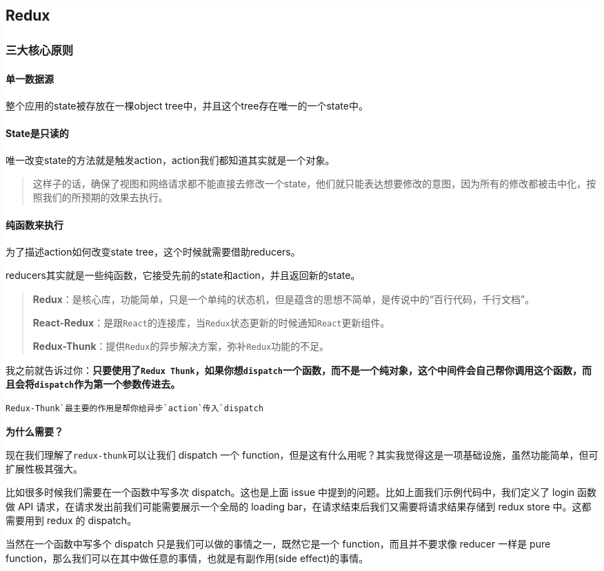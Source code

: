 
## Redux



### 三大核心原则



#### 单一数据源

整个应用的state被存放在一棵object tree中，并且这个tree存在唯一的一个state中。



#### State是只读的

唯一改变state的方法就是触发action，action我们都知道其实就是一个对象。

> 这样子的话，确保了视图和网络请求都不能直接去修改一个state，他们就只能表达想要修改的意图，因为所有的修改都被击中化，按照我们的所预期的效果去执行。



#### 纯函数来执行

为了描述action如何改变state tree，这个时候就需要借助reducers。



reducers其实就是一些纯函数，它接受先前的state和action，并且返回新的state。





> **Redux**：是核心库，功能简单，只是一个单纯的状态机，但是蕴含的思想不简单，是传说中的“百行代码，千行文档”。
>
> **React-Redux**：是跟`React`的连接库，当`Redux`状态更新的时候通知`React`更新组件。
>
> **Redux-Thunk**：提供`Redux`的异步解决方案，弥补`Redux`功能的不足。



我之前就告诉过你：**只要使用了`Redux Thunk`，如果你想`dispatch`一个函数，而不是一个纯对象，这个中间件会自己帮你调用这个函数，而且会将`dispatch`作为第一个参数传进去。**



```
Redux-Thunk`最主要的作用是帮你给异步`action`传入`dispatch
```



**为什么需要？**

现在我们理解了`redux-thunk`可以让我们 dispatch 一个 function，但是这有什么用呢？其实我觉得这是一项基础设施，虽然功能简单，但可扩展性极其强大。

比如很多时候我们需要在一个函数中写多次 dispatch。这也是上面 issue 中提到的问题。比如上面我们示例代码中，我们定义了 login 函数做 API 请求，在请求发出前我们可能需要展示一个全局的 loading bar，在请求结束后我们又需要将请求结果存储到 redux store 中。这都需要用到 redux 的 dispatch。

当然在一个函数中写多个 dispatch 只是我们可以做的事情之一，既然它是一个 function，而且并不要求像 reducer 一样是 pure function，那么我们可以在其中做任意的事情，也就是有副作用(side effect)的事情。


